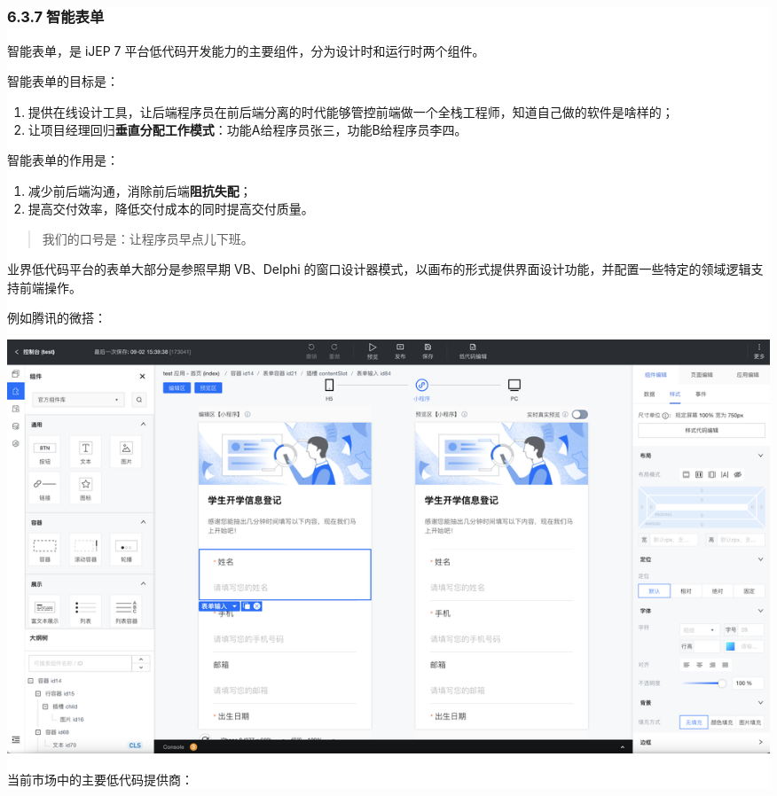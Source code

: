 ### 6.3.7 智能表单

智能表单，是 iJEP 7 平台低代码开发能力的主要组件，分为设计时和运行时两个组件。

智能表单的目标是：

1. 提供在线设计工具，让后端程序员在前后端分离的时代能够管控前端做一个全栈工程师，知道自己做的软件是啥样的；
2. 让项目经理回归**垂直分配工作模式**：功能A给程序员张三，功能B给程序员李四。

智能表单的作用是：

1. 减少前后端沟通，消除前后端**阻抗失配**；
2. 提高交付效率，降低交付成本的同时提高交付质量。

> 我们的口号是：让程序员早点儿下班。

业界低代码平台的表单大部分是参照早期 VB、Delphi 的窗口设计器模式，以画布的形式提供界面设计功能，并配置一些特定的领域逻辑支持前端操作。

例如腾讯的微搭：

![image-20211215162401543](images/image-20211215162401543.png)

当前市场中的主要低代码提供商：
